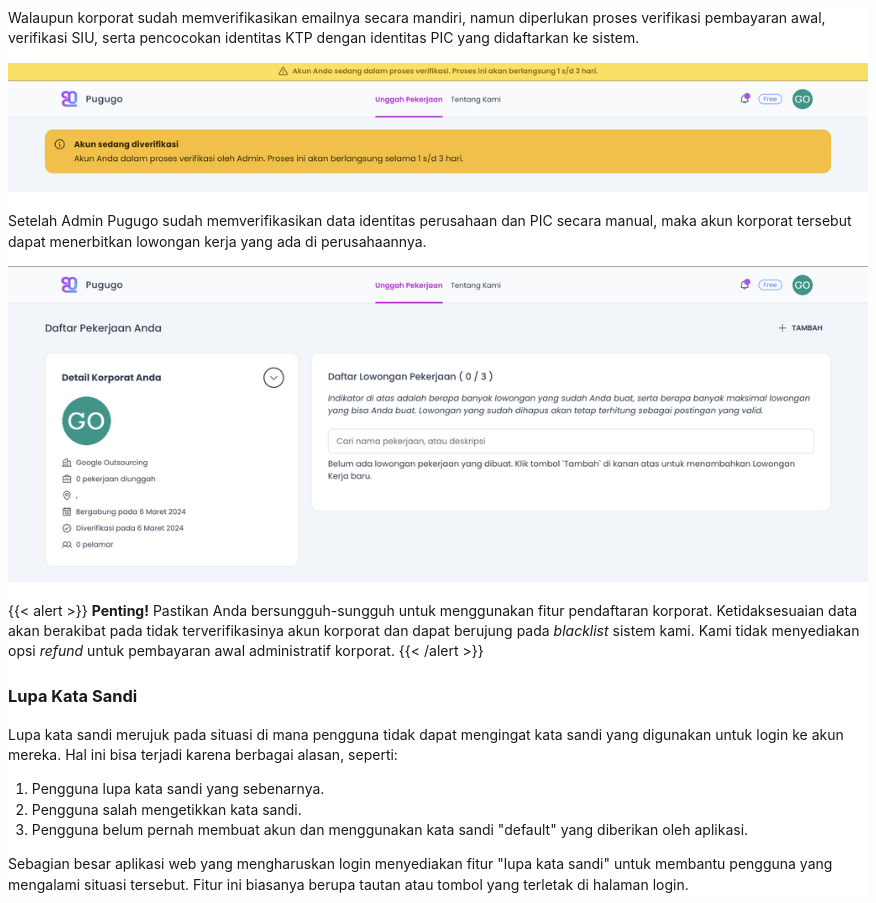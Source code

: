 Walaupun korporat sudah memverifikasikan emailnya secara mandiri, namun diperlukan proses verifikasi pembayaran awal, verifikasi SIU, serta pencocokan identitas KTP dengan identitas PIC yang didaftarkan ke sistem.

![](./auth/app-state-unverified-corporate.png)

Setelah Admin Pugugo sudah memverifikasikan data identitas perusahaan dan PIC secara manual, maka akun korporat tersebut dapat menerbitkan lowongan kerja yang ada di perusahaannya.

![](./auth/corporate-verified.png)

{{< alert >}}
**Penting!** Pastikan Anda bersungguh-sungguh untuk menggunakan fitur pendaftaran korporat. Ketidaksesuaian data akan berakibat pada tidak terverifikasinya akun korporat dan dapat berujung pada *blacklist* sistem kami. Kami tidak menyediakan opsi *refund* untuk pembayaran awal administratif korporat.
{{< /alert >}}

### Lupa Kata Sandi

Lupa kata sandi merujuk pada situasi di mana pengguna tidak dapat mengingat kata sandi yang digunakan untuk login ke akun mereka. Hal ini bisa terjadi karena berbagai alasan, seperti:

1. Pengguna lupa kata sandi yang sebenarnya.
2. Pengguna salah mengetikkan kata sandi.
3. Pengguna belum pernah membuat akun dan menggunakan kata sandi "default" yang diberikan oleh aplikasi.

Sebagian besar aplikasi web yang mengharuskan login menyediakan fitur "lupa kata sandi" untuk membantu pengguna yang mengalami situasi tersebut. Fitur ini biasanya berupa tautan atau tombol yang terletak di halaman login.
